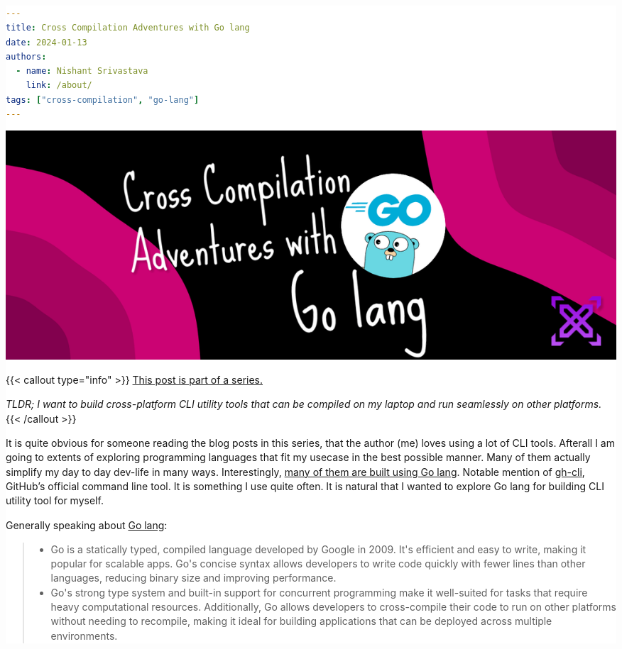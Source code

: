 ```yaml
---
title: Cross Compilation Adventures with Go lang
date: 2024-01-13
authors:
  - name: Nishant Srivastava
    link: /about/
tags: ["cross-compilation", "go-lang"]
---
```


![Banner](banner.png)



{{< callout type="info" >}}
[This post is part of a series.](/blog/cross-compilation-adventures/)

_TLDR; I want to build cross-platform CLI utility tools that can be compiled on my laptop and run seamlessly on other platforms._
{{< /callout >}}

It is quite obvious for someone reading the blog posts in this series, that the author (me) loves using a lot of CLI tools. Afterall I am going to extents of exploring programming languages that fit my usecase in the best possible manner. Many of them actually simplify my day to day dev-life in many ways.
Interestingly, [many of them are built using Go lang](https://github.com/mantcz/awesome-go-cli?tab=readme-ov-file). Notable mention of [gh-cli](https://github.com/cli/cli), GitHub’s official command line tool. It is something I use quite often. It is natural that I wanted to explore Go lang for building CLI utility tool for myself.

Generally speaking about [Go lang](https://go.dev/):

> - Go is a statically typed, compiled language developed by Google in 2009. It's efficient and easy to write, making it popular for scalable apps. Go's concise syntax allows developers to write code quickly with fewer lines than other languages, reducing binary size and improving performance.
> - Go's strong type system and built-in support for concurrent programming make it well-suited for tasks that require heavy computational resources. Additionally, Go allows developers to cross-compile their code to run on other platforms without needing to recompile, making it ideal for building applications that can be deployed across multiple environments.
